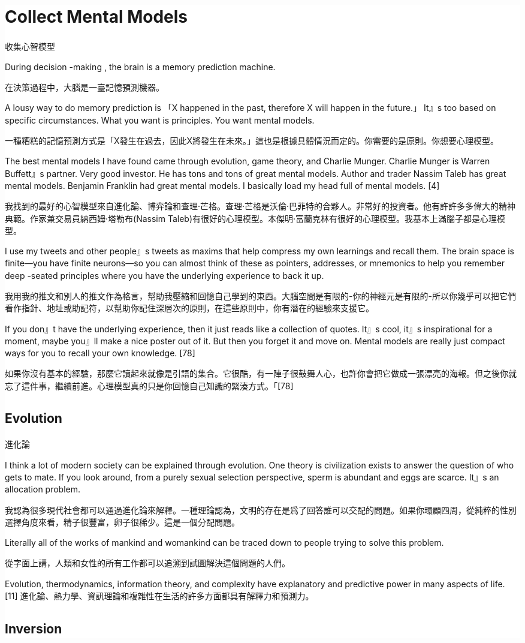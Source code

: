 # Collect Mental Models

收集心智模型

During decision -making , the brain is a memory prediction machine.

在決策過程中，大腦是一臺記憶預測機器。

A lousy way to do memory prediction is 「X happened in the past, therefore X will happen in the future.」 It』s too based on specific circumstances. What you want is principles. You want mental models.

一種糟糕的記憶預測方式是「X發生在過去，因此X將發生在未來。」這也是根據具體情況而定的。你需要的是原則。你想要心理模型。

The best mental models I have found came through evolution, game theory, and Charlie Munger. Charlie Munger is Warren Buffett』s partner. Very good investor. He has tons and tons of great mental models. Author and trader Nassim Taleb has great mental models. Benjamin Franklin had great mental models. I basically load my head full of mental models. [4]

我找到的最好的心智模型來自進化論、博弈論和查理·芒格。查理·芒格是沃倫·巴菲特的合夥人。非常好的投資者。他有許許多多偉大的精神典範。作家兼交易員納西姆·塔勒布(Nassim Taleb)有很好的心理模型。本傑明·富蘭克林有很好的心理模型。我基本上滿腦子都是心理模型。

I use my tweets and other people』s tweets as maxims that help compress my own learnings and recall them. The brain space is finite—you have finite neurons—so you can almost think of these as pointers, addresses, or mnemonics to help you remember deep -seated principles where you have the underlying experience to back it up.

我用我的推文和別人的推文作為格言，幫助我壓縮和回憶自己學到的東西。大腦空間是有限的-你的神經元是有限的-所以你幾乎可以把它們看作指針、地址或助記符，以幫助你記住深層次的原則，在這些原則中，你有潛在的經驗來支援它。

If you don』t have the underlying experience, then it just reads like a collection of quotes. It』s cool, it』s inspirational for a moment, maybe you』ll make a nice poster out of it. But then you forget it and move on. Mental models are really just compact ways for you to recall your own knowledge. [78]

如果你沒有基本的經驗，那麼它讀起來就像是引語的集合。它很酷，有一陣子很鼓舞人心，也許你會把它做成一張漂亮的海報。但之後你就忘了這件事，繼續前進。心理模型真的只是你回憶自己知識的緊湊方式。「[78]

## Evolution

進化論

I think a lot of modern society can be explained through evolution. One theory is civilization exists to answer the question of who gets to mate. If you look around, from a purely sexual selection perspective, sperm is abundant and eggs are scarce. It』s an allocation problem.

我認為很多現代社會都可以通過進化論來解釋。一種理論認為，文明的存在是爲了回答誰可以交配的問題。如果你環顧四周，從純粹的性別選擇角度來看，精子很豐富，卵子很稀少。這是一個分配問題。

Literally all of the works of mankind and womankind can be traced down to people trying to solve this problem.

從字面上講，人類和女性的所有工作都可以追溯到試圖解決這個問題的人們。

Evolution, thermodynamics, information theory, and complexity have explanatory and predictive power in many aspects of life. [11]
進化論、熱力學、資訊理論和複雜性在生活的許多方面都具有解釋力和預測力。

## Inversion
